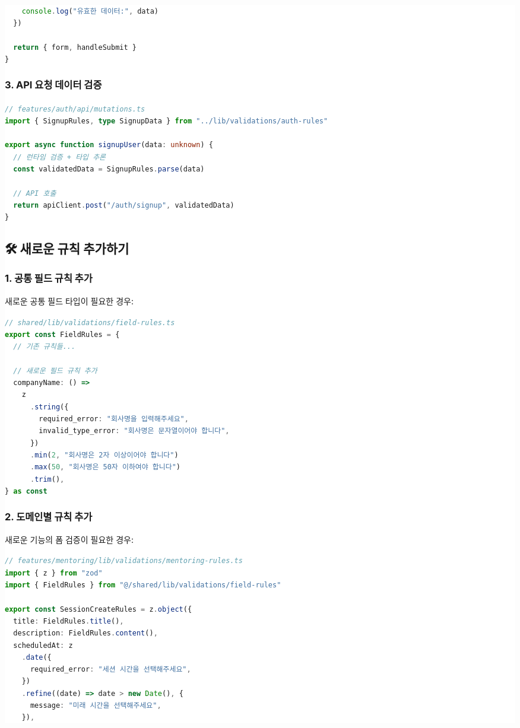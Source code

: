 ```typescript
    console.log("유효한 데이터:", data)
  })

  return { form, handleSubmit }
}
```

### 3. API 요청 데이터 검증

```typescript
// features/auth/api/mutations.ts
import { SignupRules, type SignupData } from "../lib/validations/auth-rules"

export async function signupUser(data: unknown) {
  // 런타임 검증 + 타입 추론
  const validatedData = SignupRules.parse(data)

  // API 호출
  return apiClient.post("/auth/signup", validatedData)
}
```

## 🛠️ 새로운 규칙 추가하기

### 1. 공통 필드 규칙 추가

새로운 공통 필드 타입이 필요한 경우:

```typescript
// shared/lib/validations/field-rules.ts
export const FieldRules = {
  // 기존 규칙들...

  // 새로운 필드 규칙 추가
  companyName: () =>
    z
      .string({
        required_error: "회사명을 입력해주세요",
        invalid_type_error: "회사명은 문자열이어야 합니다",
      })
      .min(2, "회사명은 2자 이상이어야 합니다")
      .max(50, "회사명은 50자 이하여야 합니다")
      .trim(),
} as const
```

### 2. 도메인별 규칙 추가

새로운 기능의 폼 검증이 필요한 경우:

```typescript
// features/mentoring/lib/validations/mentoring-rules.ts
import { z } from "zod"
import { FieldRules } from "@/shared/lib/validations/field-rules"

export const SessionCreateRules = z.object({
  title: FieldRules.title(),
  description: FieldRules.content(),
  scheduledAt: z
    .date({
      required_error: "세션 시간을 선택해주세요",
    })
    .refine((date) => date > new Date(), {
      message: "미래 시간을 선택해주세요",
    }),
```